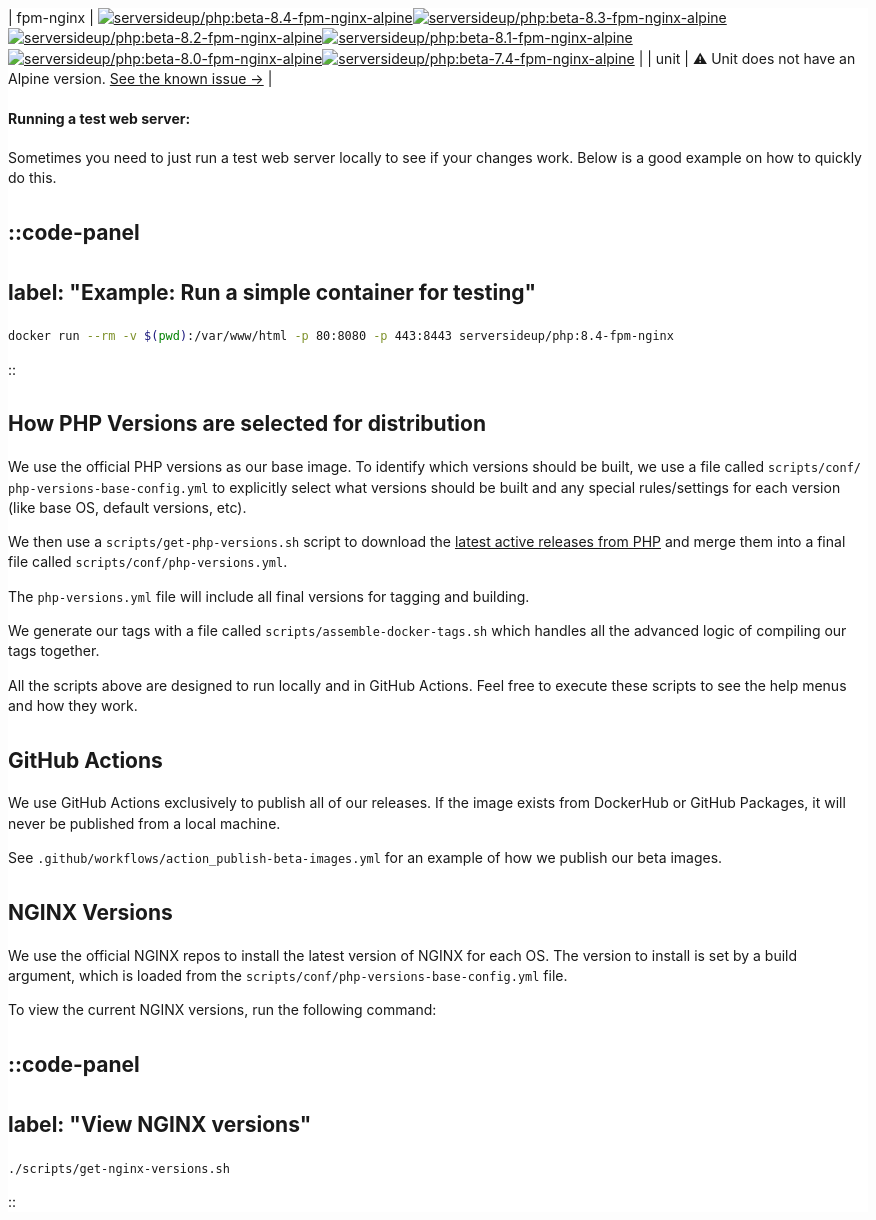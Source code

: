 | fpm-nginx    |  <span class="not-prose mb-1 block">[![serversideup/php:beta-8.4-fpm-nginx-alpine](https://img.shields.io/docker/image-size/serversideup/php/beta-8.4-fpm-nginx-alpine?label=serversideup%2Fphp%3Abeta-8.4-fpm-nginx-alpine)](https://hub.docker.com/r/serversideup/php/?name=beta-8.4-fpm-nginx-alpine&page=1&ordering=-name)</span><span class="not-prose mb-1 block">[![serversideup/php:beta-8.3-fpm-nginx-alpine](https://img.shields.io/docker/image-size/serversideup/php/beta-8.3-fpm-nginx-alpine?label=serversideup%2Fphp%3Abeta-8.3-fpm-nginx-alpine)](https://hub.docker.com/r/serversideup/php/?name=beta-8.3-fpm-nginx-alpine&page=1&ordering=-name)</span><span class="not-prose mb-1 block">[![serversideup/php:beta-8.2-fpm-nginx-alpine](https://img.shields.io/docker/image-size/serversideup/php/beta-8.2-fpm-nginx-alpine?label=serversideup%2Fphp%3Abeta-8.2-fpm-nginx-alpine)](https://hub.docker.com/r/serversideup/php/?name=beta-8.2-fpm-nginx-alpine&page=1&ordering=-name)</span><span class="not-prose mb-1 block">[![serversideup/php:beta-8.1-fpm-nginx-alpine](https://img.shields.io/docker/image-size/serversideup/php/beta-8.1-fpm-nginx-alpine?label=serversideup%2Fphp%3Abeta-8.1-fpm-nginx-alpine)](https://hub.docker.com/r/serversideup/php/?name=beta-8.1-fpm-nginx-alpine&page=1&ordering=-name)</span><span class="not-prose mb-1 block">[![serversideup/php:beta-8.0-fpm-nginx-alpine](https://img.shields.io/docker/image-size/serversideup/php/beta-8.0-fpm-nginx-alpine?label=serversideup%2Fphp%3Abeta-8.0-fpm-nginx-alpine)](https://hub.docker.com/r/serversideup/php/?name=beta-8.0-fpm-nginx-alpine&page=1&ordering=-name)</span><span class="not-prose mb-1 block">[![serversideup/php:beta-7.4-fpm-nginx-alpine](https://img.shields.io/docker/image-size/serversideup/php/beta-7.4-fpm-nginx-alpine?label=serversideup%2Fphp%3Abeta-7.4-fpm-nginx-alpine)](https://hub.docker.com/r/serversideup/php/?name=beta-7.4-fpm-nginx-alpine&page=1&ordering=-name) |
| unit    |  ⚠️ Unit does not have an Alpine version. [See the known issue →](https://github.com/serversideup/docker-php/issues/233) |

#### Running a test web server:
Sometimes you need to just run a test web server locally to see if your changes work. Below is a good example on how to quickly do this.

::code-panel
---
label: "Example: Run a simple container for testing"
---
```bash
docker run --rm -v $(pwd):/var/www/html -p 80:8080 -p 443:8443 serversideup/php:8.4-fpm-nginx
```
::

## How PHP Versions are selected for distribution
We use the official PHP versions as our base image. To identify which versions should be built, we use a file called `scripts/conf/php-versions-base-config.yml` to explicitly select what versions should be built and any special rules/settings for each version (like base OS, default versions, etc).

We then use a `scripts/get-php-versions.sh` script to download the [latest active releases from PHP](https://www.php.net/releases/active.php) and merge them into a final file called `scripts/conf/php-versions.yml`.

The `php-versions.yml` file will include all final versions for tagging and building.

We generate our tags with a file called `scripts/assemble-docker-tags.sh` which handles all the advanced logic of compiling our tags together.

All the scripts above are designed to run locally and in GitHub Actions. Feel free to execute these scripts to see the help menus and how they work.

## GitHub Actions
We use GitHub Actions exclusively to publish all of our releases. If the image exists from DockerHub or GitHub Packages, it will never be published from a local machine.

See `.github/workflows/action_publish-beta-images.yml` for an example of how we publish our beta images.

## NGINX Versions
We use the official NGINX repos to install the latest version of NGINX for each OS. The version to install is set by a build argument, which is loaded from the `scripts/conf/php-versions-base-config.yml` file.

To view the current NGINX versions, run the following command:

::code-panel
---
label: "View NGINX versions"
---
```bash
./scripts/get-nginx-versions.sh
```
::
